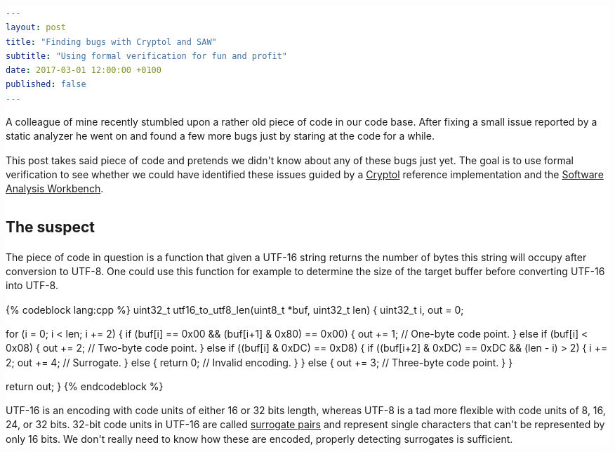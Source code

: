 ```yaml
---
layout: post
title: "Finding bugs with Cryptol and SAW"
subtitle: "Using formal verification for fun and profit"
date: 2017-03-01 12:00:00 +0100
published: false
---
```


A colleague of mine recently stumbled upon a rather old piece of code in our
code base. After fixing a small issue reported by a static analyzer he went on
and found a few more bugs just by staring at the code for a while.

This post takes said piece of code and pretends we didn't know about any of
these bugs just yet. The goal is to use formal verification to see whether
we could have identified these issues guided by a [Cryptol](http://www.cryptol.net/)
reference implementation and the [Software Analysis Workbench](http://saw.galois.com/).

## The suspect

The piece of code in question is a function that given a UTF-16 string returns
the number of bytes this string will occupy after conversion to UTF-8. One
could use this function for example to determine the size of the target buffer
before converting UTF-16 into UTF-8.

{% codeblock lang:cpp %}
uint32_t utf16_to_utf8_len(uint8_t *buf, uint32_t len)
{
  uint32_t i, out = 0;

  for (i = 0; i < len; i += 2) {
    if (buf[i] == 0x00 && (buf[i+1] & 0x80) == 0x00) {
      out += 1; // One-byte code point.
    } else if (buf[i] < 0x08) {
      out += 2; // Two-byte code point.
    } else if ((buf[i] & 0xDC) == 0xD8) {
      if ((buf[i+2] & 0xDC) == 0xDC && (len - i) > 2) {
        i += 2;
        out += 4; // Surrogate.
      } else {
        return 0; // Invalid encoding.
      }
    } else {
      out += 3; // Three-byte code point.
    }
  }

  return out;
}
{% endcodeblock %}

UTF-16 is an encoding with code units of either 16 or 32 bits length, whereas
UTF-8 is a tad more flexible with code units of 8, 16, 24, or 32 bits.
32-bit code units in UTF-16 are called [surrogate pairs](https://unicodebook.readthedocs.org/unicode_encodings.html#surrogates)
and represent single characters that can't be represented by only 16 bits. We don't
really need to know how these are encoded, properly detecting surrogates is
sufficient.

